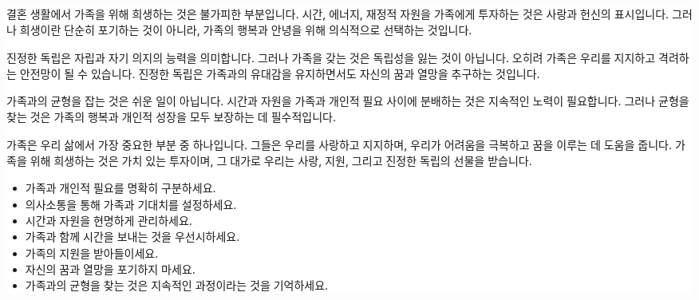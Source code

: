 

결혼 생활에서 가족을 위해 희생하는 것은 불가피한 부분입니다. 시간, 에너지, 재정적 자원을 가족에게 투자하는 것은 사랑과 헌신의 표시입니다. 그러나 희생이란 단순히 포기하는 것이 아니라, 가족의 행복과 안녕을 위해 의식적으로 선택하는 것입니다.



진정한 독립은 자립과 자기 의지의 능력을 의미합니다. 그러나 가족을 갖는 것은 독립성을 잃는 것이 아닙니다. 오히려 가족은 우리를 지지하고 격려하는 안전망이 될 수 있습니다. 진정한 독립은 가족과의 유대감을 유지하면서도 자신의 꿈과 열망을 추구하는 것입니다.



가족과의 균형을 잡는 것은 쉬운 일이 아닙니다. 시간과 자원을 가족과 개인적 필요 사이에 분배하는 것은 지속적인 노력이 필요합니다. 그러나 균형을 찾는 것은 가족의 행복과 개인적 성장을 모두 보장하는 데 필수적입니다.



가족은 우리 삶에서 가장 중요한 부분 중 하나입니다. 그들은 우리를 사랑하고 지지하며, 우리가 어려움을 극복하고 꿈을 이루는 데 도움을 줍니다. 가족을 위해 희생하는 것은 가치 있는 투자이며, 그 대가로 우리는 사랑, 지원, 그리고 진정한 독립의 선물을 받습니다.



* 가족과 개인적 필요를 명확히 구분하세요.
* 의사소통을 통해 가족과 기대치를 설정하세요.
* 시간과 자원을 현명하게 관리하세요.
* 가족과 함께 시간을 보내는 것을 우선시하세요.
* 가족의 지원을 받아들이세요.
* 자신의 꿈과 열망을 포기하지 마세요.
* 가족과의 균형을 찾는 것은 지속적인 과정이라는 것을 기억하세요.